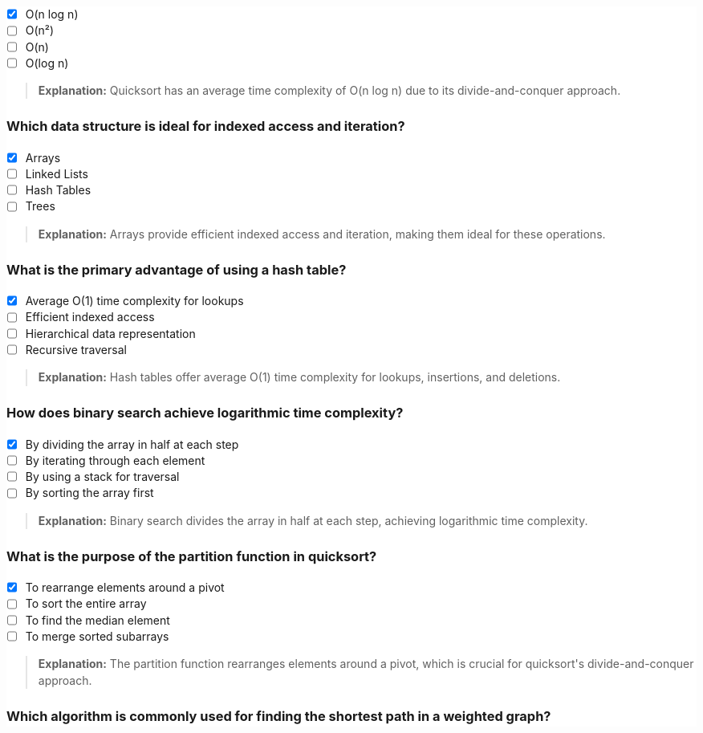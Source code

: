 - [x] O(n log n)
- [ ] O(n²)
- [ ] O(n)
- [ ] O(log n)

> **Explanation:** Quicksort has an average time complexity of O(n log n) due to its divide-and-conquer approach.

### Which data structure is ideal for indexed access and iteration?

- [x] Arrays
- [ ] Linked Lists
- [ ] Hash Tables
- [ ] Trees

> **Explanation:** Arrays provide efficient indexed access and iteration, making them ideal for these operations.

### What is the primary advantage of using a hash table?

- [x] Average O(1) time complexity for lookups
- [ ] Efficient indexed access
- [ ] Hierarchical data representation
- [ ] Recursive traversal

> **Explanation:** Hash tables offer average O(1) time complexity for lookups, insertions, and deletions.

### How does binary search achieve logarithmic time complexity?

- [x] By dividing the array in half at each step
- [ ] By iterating through each element
- [ ] By using a stack for traversal
- [ ] By sorting the array first

> **Explanation:** Binary search divides the array in half at each step, achieving logarithmic time complexity.

### What is the purpose of the partition function in quicksort?

- [x] To rearrange elements around a pivot
- [ ] To sort the entire array
- [ ] To find the median element
- [ ] To merge sorted subarrays

> **Explanation:** The partition function rearranges elements around a pivot, which is crucial for quicksort's divide-and-conquer approach.

### Which algorithm is commonly used for finding the shortest path in a weighted graph?
